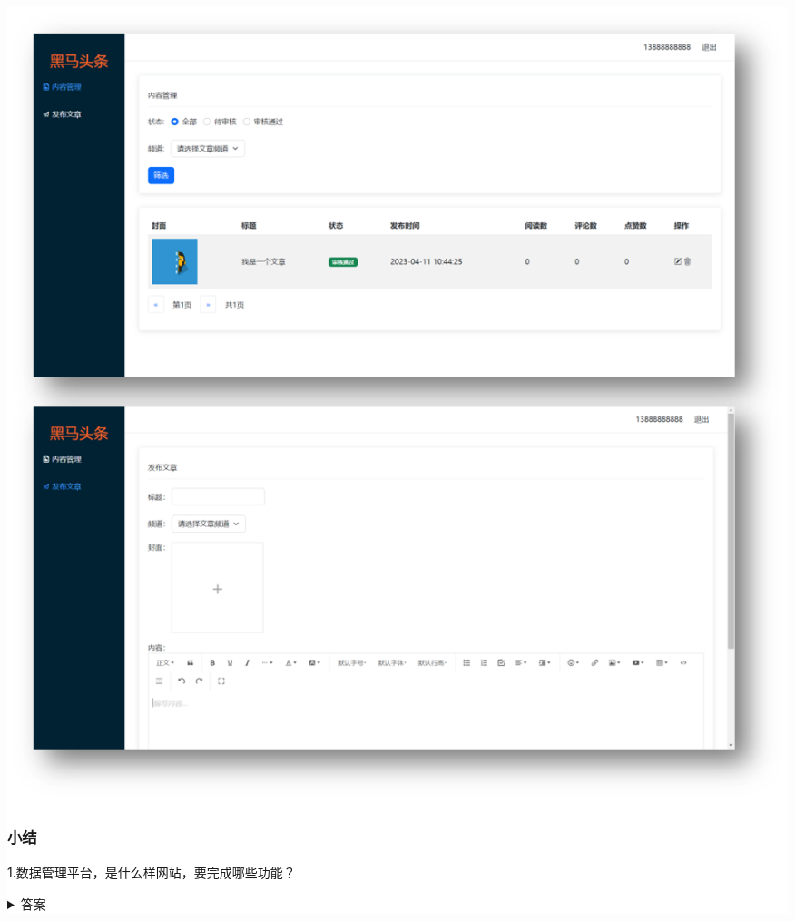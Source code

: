 ![image-20230518105936866](images/image-20230518105936866.png)

### 小结

1.数据管理平台，是什么样网站，要完成哪些功能？

   <details	><summary>答案</summary></details>
